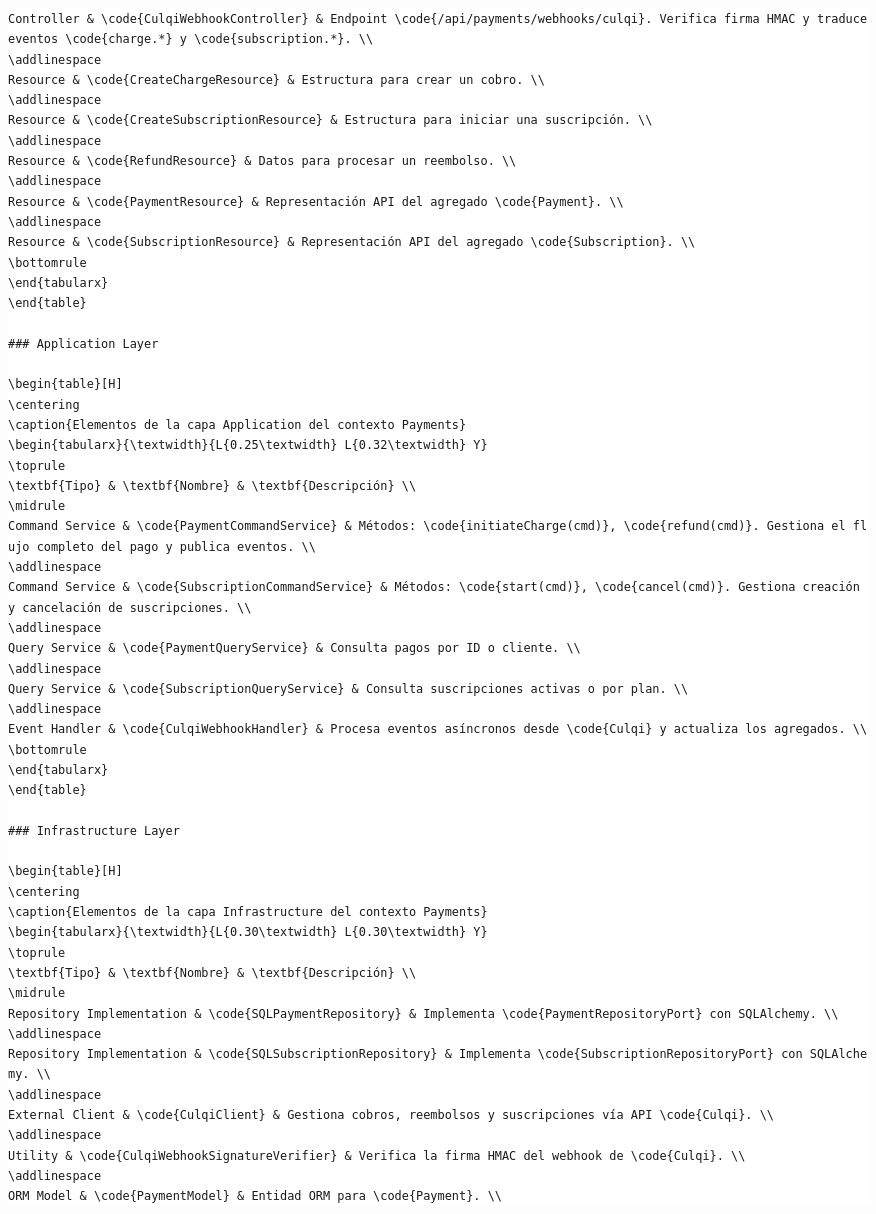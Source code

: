```
Controller & \code{CulqiWebhookController} & Endpoint \code{/api/payments/webhooks/culqi}. Verifica firma HMAC y traduce eventos \code{charge.*} y \code{subscription.*}. \\
\addlinespace
Resource & \code{CreateChargeResource} & Estructura para crear un cobro. \\
\addlinespace
Resource & \code{CreateSubscriptionResource} & Estructura para iniciar una suscripción. \\
\addlinespace
Resource & \code{RefundResource} & Datos para procesar un reembolso. \\
\addlinespace
Resource & \code{PaymentResource} & Representación API del agregado \code{Payment}. \\
\addlinespace
Resource & \code{SubscriptionResource} & Representación API del agregado \code{Subscription}. \\
\bottomrule
\end{tabularx}
\end{table}

### Application Layer  

\begin{table}[H]
\centering
\caption{Elementos de la capa Application del contexto Payments}
\begin{tabularx}{\textwidth}{L{0.25\textwidth} L{0.32\textwidth} Y}
\toprule
\textbf{Tipo} & \textbf{Nombre} & \textbf{Descripción} \\
\midrule
Command Service & \code{PaymentCommandService} & Métodos: \code{initiateCharge(cmd)}, \code{refund(cmd)}. Gestiona el flujo completo del pago y publica eventos. \\
\addlinespace
Command Service & \code{SubscriptionCommandService} & Métodos: \code{start(cmd)}, \code{cancel(cmd)}. Gestiona creación y cancelación de suscripciones. \\
\addlinespace
Query Service & \code{PaymentQueryService} & Consulta pagos por ID o cliente. \\
\addlinespace
Query Service & \code{SubscriptionQueryService} & Consulta suscripciones activas o por plan. \\
\addlinespace
Event Handler & \code{CulqiWebhookHandler} & Procesa eventos asíncronos desde \code{Culqi} y actualiza los agregados. \\
\bottomrule
\end{tabularx}
\end{table}

### Infrastructure Layer  

\begin{table}[H]
\centering
\caption{Elementos de la capa Infrastructure del contexto Payments}
\begin{tabularx}{\textwidth}{L{0.30\textwidth} L{0.30\textwidth} Y}
\toprule
\textbf{Tipo} & \textbf{Nombre} & \textbf{Descripción} \\
\midrule
Repository Implementation & \code{SQLPaymentRepository} & Implementa \code{PaymentRepositoryPort} con SQLAlchemy. \\
\addlinespace
Repository Implementation & \code{SQLSubscriptionRepository} & Implementa \code{SubscriptionRepositoryPort} con SQLAlchemy. \\
\addlinespace
External Client & \code{CulqiClient} & Gestiona cobros, reembolsos y suscripciones vía API \code{Culqi}. \\
\addlinespace
Utility & \code{CulqiWebhookSignatureVerifier} & Verifica la firma HMAC del webhook de \code{Culqi}. \\
\addlinespace
ORM Model & \code{PaymentModel} & Entidad ORM para \code{Payment}. \\
```